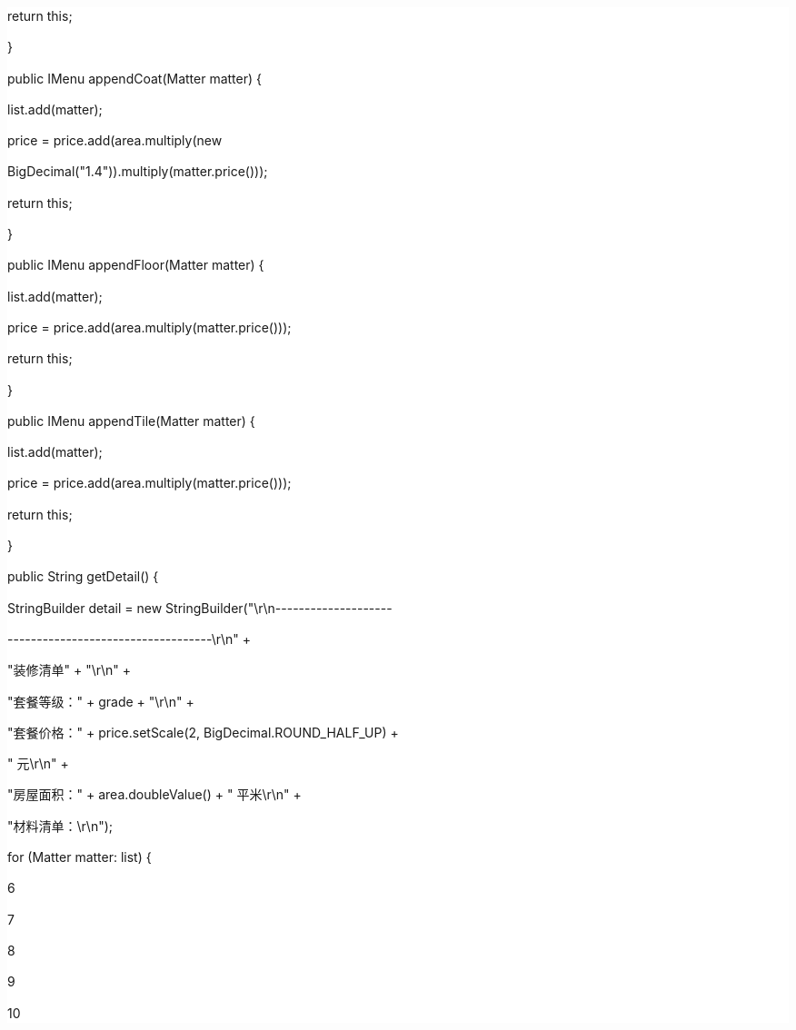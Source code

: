  return this;

 }

 public IMenu appendCoat(Matter matter) {

 list.add(matter);

 price = price.add(area.multiply(new

BigDecimal("1.4")).multiply(matter.price()));

 return this;

 }

 public IMenu appendFloor(Matter matter) {

 list.add(matter);

 price = price.add(area.multiply(matter.price()));

 return this;

 }

 public IMenu appendTile(Matter matter) {

 list.add(matter);

 price = price.add(area.multiply(matter.price()));

 return this;

 }

 public String getDetail() {

 StringBuilder detail = new StringBuilder("\r\n--------------------

-----------------------------------\r\n" +

 "装修清单" + "\r\n" +

 "套餐等级：" + grade + "\r\n" +

 "套餐价格：" + price.setScale(2, BigDecimal.ROUND_HALF_UP) +

" 元\r\n" +

 "房屋⾯积：" + area.doubleValue() + " 平⽶\r\n" +

 "材料清单：\r\n");

 for (Matter matter: list) {

6

7

8

9

10
